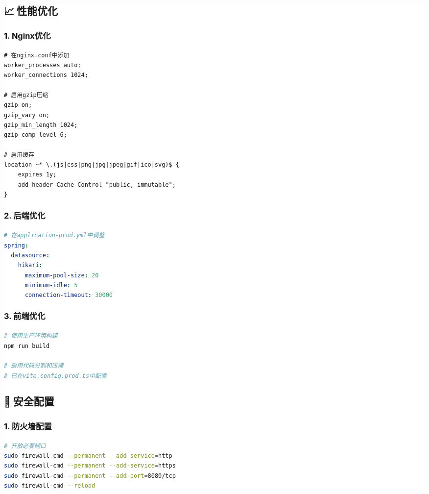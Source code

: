 ## 📈 性能优化

### 1. Nginx优化
```nginx
# 在nginx.conf中添加
worker_processes auto;
worker_connections 1024;

# 启用gzip压缩
gzip on;
gzip_vary on;
gzip_min_length 1024;
gzip_comp_level 6;

# 启用缓存
location ~* \.(js|css|png|jpg|jpeg|gif|ico|svg)$ {
    expires 1y;
    add_header Cache-Control "public, immutable";
}
```

### 2. 后端优化
```yaml
# 在application-prod.yml中调整
spring:
  datasource:
    hikari:
      maximum-pool-size: 20
      minimum-idle: 5
      connection-timeout: 30000
```

### 3. 前端优化
```bash
# 使用生产环境构建
npm run build

# 启用代码分割和压缩
# 已在vite.config.prod.ts中配置
```

## 🔐 安全配置

### 1. 防火墙配置
```bash
# 开放必要端口
sudo firewall-cmd --permanent --add-service=http
sudo firewall-cmd --permanent --add-service=https
sudo firewall-cmd --permanent --add-port=8080/tcp
sudo firewall-cmd --reload
```
